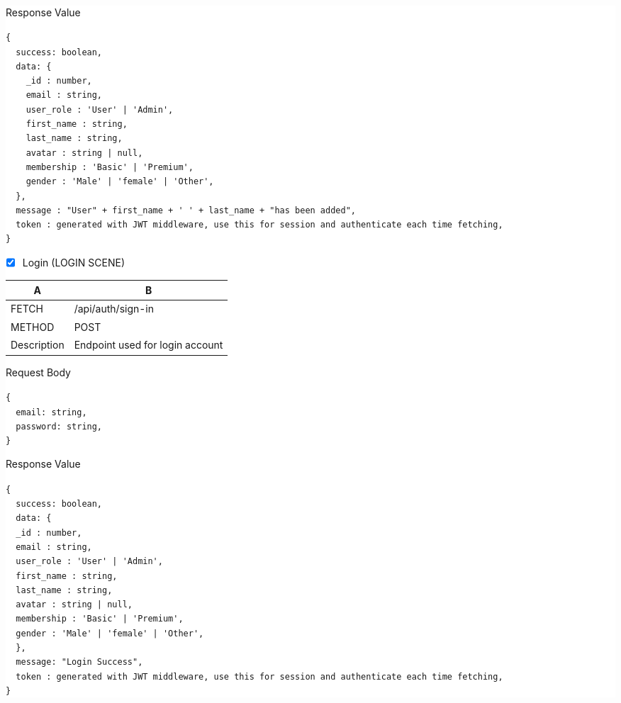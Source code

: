 Response Value
```
{
  success: boolean,
  data: {
    _id : number,
    email : string,
    user_role : 'User' | 'Admin',
    first_name : string,
    last_name : string,
    avatar : string | null,
    membership : 'Basic' | 'Premium',
    gender : 'Male' | 'female' | 'Other',
  },
  message : "User" + first_name + ' ' + last_name + "has been added",
  token : generated with JWT middleware, use this for session and authenticate each time fetching,
}
```

- [X] Login (LOGIN SCENE)

| A | B |
| ----------- | ------------- |
| FETCH       | /api/auth/sign-in  |
| METHOD      | POST |
| Description | Endpoint used for login account |

Request Body
```
{
  email: string,
  password: string,
}
```

Response Value
```
{
  success: boolean,
  data: {
  _id : number,
  email : string,
  user_role : 'User' | 'Admin',
  first_name : string,
  last_name : string,
  avatar : string | null,
  membership : 'Basic' | 'Premium',
  gender : 'Male' | 'female' | 'Other',
  },
  message: "Login Success",
  token : generated with JWT middleware, use this for session and authenticate each time fetching,
}
```
